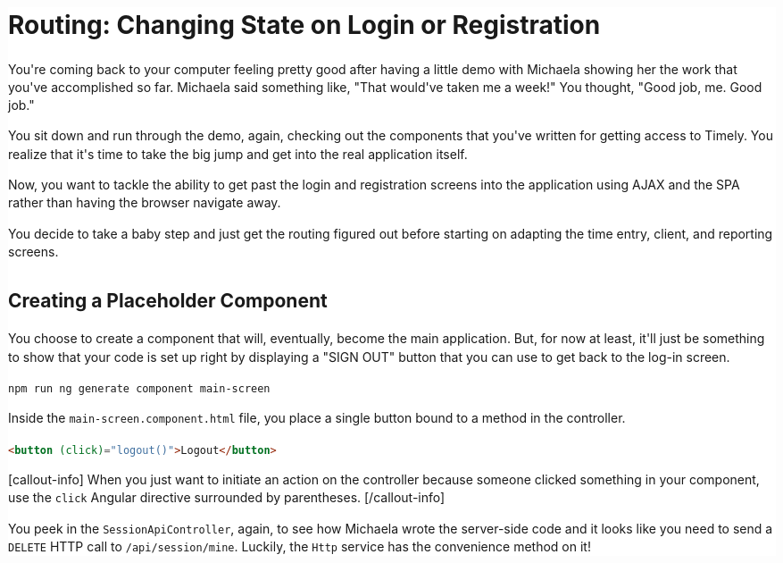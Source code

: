 # Routing: Changing State on Login or Registration

You're coming back to your computer feeling pretty
good after having a little demo with Michaela showing
her the work that you've accomplished so far. Michaela
said something like, "That would've taken me a week!"
You thought, "Good job, me. Good job."

You sit down and run through the demo, again, checking
out the components that you've written for getting
access to Timely. You realize that it's time to take
the big jump and get into the real application itself.

Now, you want to tackle the ability to get past the
login and registration screens into the application
using AJAX and the SPA rather than having the browser
navigate away.

You decide to take a baby step and just get the
routing figured out before starting on adapting the
time entry, client, and reporting screens.

## Creating a Placeholder Component

You choose to create a component that will,
eventually, become the main application. But, for now
at least, it'll just be something to show that your
code is set up right by displaying a "SIGN OUT"
button that you can use to get back to the log-in
screen.

```bash
npm run ng generate component main-screen
```

Inside the `main-screen.component.html` file, you
place a single button bound to a method in the
controller.

```html
<button (click)="logout()">Logout</button>
```

[callout-info]
When you just want to initiate an action on the
controller because someone clicked something in your
component, use the `click` Angular directive surrounded
by parentheses.
[/callout-info]

You peek in the `SessionApiController`, again, to see how
Michaela wrote the server-side code and it looks like you
need to send a `DELETE` HTTP call to `/api/session/mine`.
Luckily, the `Http` service has the convenience method on
it!
